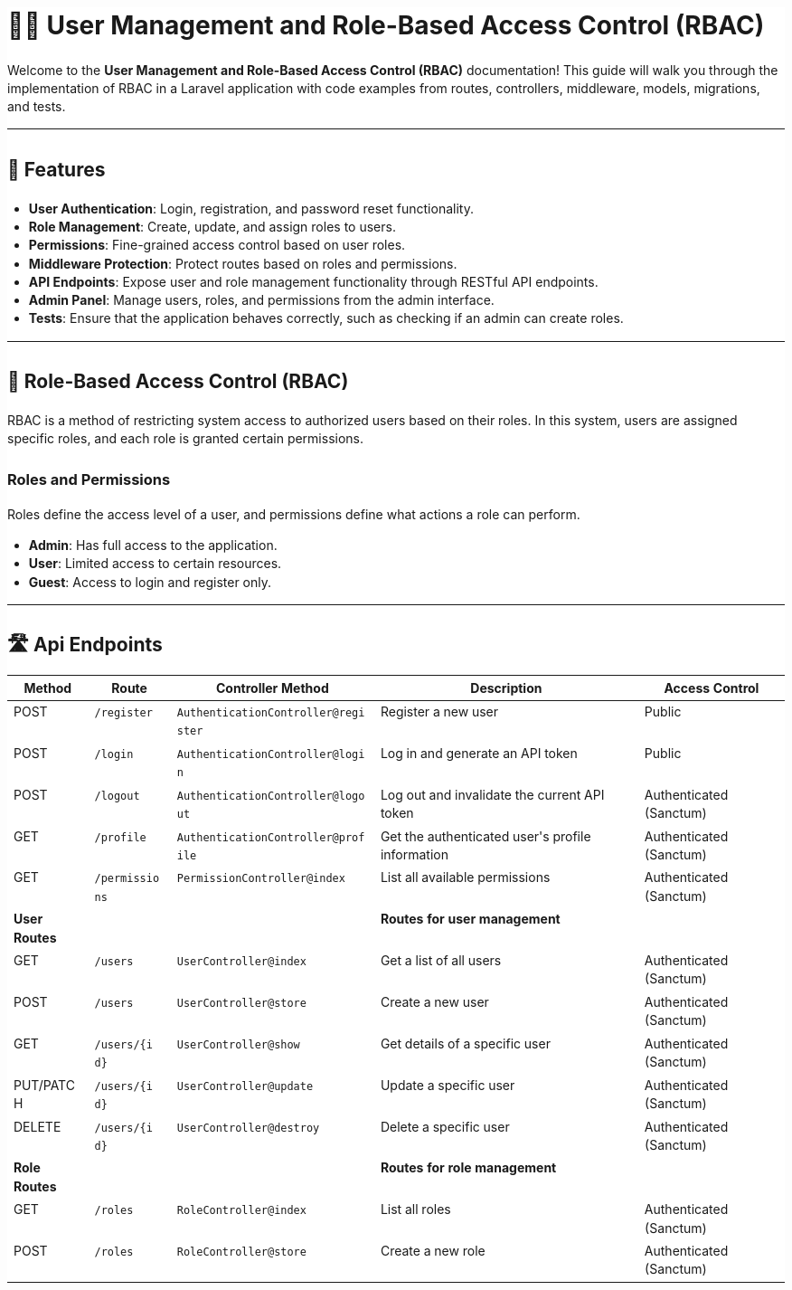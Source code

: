# 🧑‍💻 **User Management and Role-Based Access Control (RBAC)**

Welcome to the **User Management and Role-Based Access Control (RBAC)** documentation! This guide will walk you through the implementation of RBAC in a Laravel application with code examples from routes, controllers, middleware, models, migrations, and tests.

---

## 🧩 **Features**
- **User Authentication**: Login, registration, and password reset functionality.
- **Role Management**: Create, update, and assign roles to users.
- **Permissions**: Fine-grained access control based on user roles.
- **Middleware Protection**: Protect routes based on roles and permissions.
- **API Endpoints**: Expose user and role management functionality through RESTful API endpoints.
- **Admin Panel**: Manage users, roles, and permissions from the admin interface.
- **Tests**: Ensure that the application behaves correctly, such as checking if an admin can create roles.

---

## 🔐 **Role-Based Access Control (RBAC)**
RBAC is a method of restricting system access to authorized users based on their roles. In this system, users are assigned specific roles, and each role is granted certain permissions.

### **Roles and Permissions**
Roles define the access level of a user, and permissions define what actions a role can perform.

- **Admin**: Has full access to the application.
- **User**: Limited access to certain resources.
- **Guest**: Access to login and register only.

---

## 🛣️ **Api Endpoints**

| **Method** | **Route**                   | **Controller Method**                 | **Description**                                             | **Access Control**    |
|------------|-----------------------------|---------------------------------------|-------------------------------------------------------------|-----------------------|
| POST       | `/register`                 | `AuthenticationController@register`   | Register a new user                                         | Public                |
| POST       | `/login`                    | `AuthenticationController@login`      | Log in and generate an API token                            | Public                |
| POST       | `/logout`                   | `AuthenticationController@logout`     | Log out and invalidate the current API token                | Authenticated (Sanctum) |
| GET        | `/profile`                  | `AuthenticationController@profile`    | Get the authenticated user's profile information            | Authenticated (Sanctum) |
| GET        | `/permissions`              | `PermissionController@index`          | List all available permissions                              | Authenticated (Sanctum) |
| **User Routes** |                             |                                       | **Routes for user management**                               |                       |
| GET        | `/users`                    | `UserController@index`                | Get a list of all users                                     | Authenticated (Sanctum) |
| POST       | `/users`                    | `UserController@store`                | Create a new user                                           | Authenticated (Sanctum) |
| GET        | `/users/{id}`               | `UserController@show`                 | Get details of a specific user                              | Authenticated (Sanctum) |
| PUT/PATCH  | `/users/{id}`               | `UserController@update`               | Update a specific user                                      | Authenticated (Sanctum) |
| DELETE     | `/users/{id}`               | `UserController@destroy`              | Delete a specific user                                      | Authenticated (Sanctum) |
| **Role Routes** |                             |                                       | **Routes for role management**                               |                       |
| GET        | `/roles`                    | `RoleController@index`                | List all roles                                              | Authenticated (Sanctum) |
| POST       | `/roles`                    | `RoleController@store`                | Create a new role                                           | Authenticated (Sanctum) |